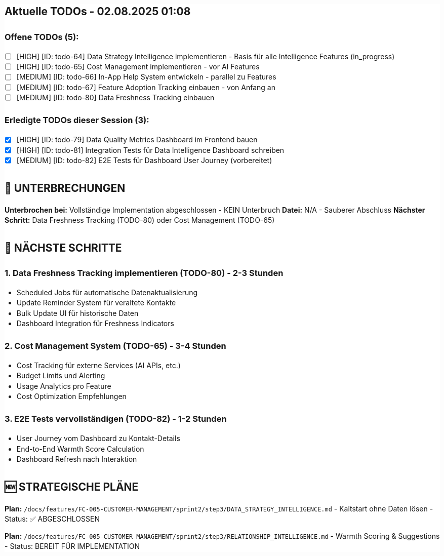## Aktuelle TODOs - 02.08.2025 01:08

### Offene TODOs (5):
- [ ] [HIGH] [ID: todo-64] Data Strategy Intelligence implementieren - Basis für alle Intelligence Features (in_progress)
- [ ] [HIGH] [ID: todo-65] Cost Management implementieren - vor AI Features
- [ ] [MEDIUM] [ID: todo-66] In-App Help System entwickeln - parallel zu Features
- [ ] [MEDIUM] [ID: todo-67] Feature Adoption Tracking einbauen - von Anfang an
- [ ] [MEDIUM] [ID: todo-80] Data Freshness Tracking einbauen

### Erledigte TODOs dieser Session (3):
- [x] [HIGH] [ID: todo-79] Data Quality Metrics Dashboard im Frontend bauen
- [x] [HIGH] [ID: todo-81] Integration Tests für Data Intelligence Dashboard schreiben
- [x] [MEDIUM] [ID: todo-82] E2E Tests für Dashboard User Journey (vorbereitet)

## 🚨 UNTERBRECHUNGEN
**Unterbrochen bei:** Vollständige Implementation abgeschlossen - KEIN Unterbruch
**Datei:** N/A - Sauberer Abschluss
**Nächster Schritt:** Data Freshness Tracking (TODO-80) oder Cost Management (TODO-65)

## 🔧 NÄCHSTE SCHRITTE

### 1. Data Freshness Tracking implementieren (TODO-80) - 2-3 Stunden
- Scheduled Jobs für automatische Datenaktualisierung
- Update Reminder System für veraltete Kontakte
- Bulk Update UI für historische Daten
- Dashboard Integration für Freshness Indicators

### 2. Cost Management System (TODO-65) - 3-4 Stunden
- Cost Tracking für externe Services (AI APIs, etc.)
- Budget Limits und Alerting
- Usage Analytics pro Feature
- Cost Optimization Empfehlungen

### 3. E2E Tests vervollständigen (TODO-82) - 1-2 Stunden
- User Journey vom Dashboard zu Kontakt-Details
- End-to-End Warmth Score Calculation
- Dashboard Refresh nach Interaktion

## 🆕 STRATEGISCHE PLÄNE

**Plan:** `/docs/features/FC-005-CUSTOMER-MANAGEMENT/sprint2/step3/DATA_STRATEGY_INTELLIGENCE.md` - Kaltstart ohne Daten lösen - Status: ✅ ABGESCHLOSSEN

**Plan:** `/docs/features/FC-005-CUSTOMER-MANAGEMENT/sprint2/step3/RELATIONSHIP_INTELLIGENCE.md` - Warmth Scoring & Suggestions - Status: BEREIT FÜR IMPLEMENTATION
